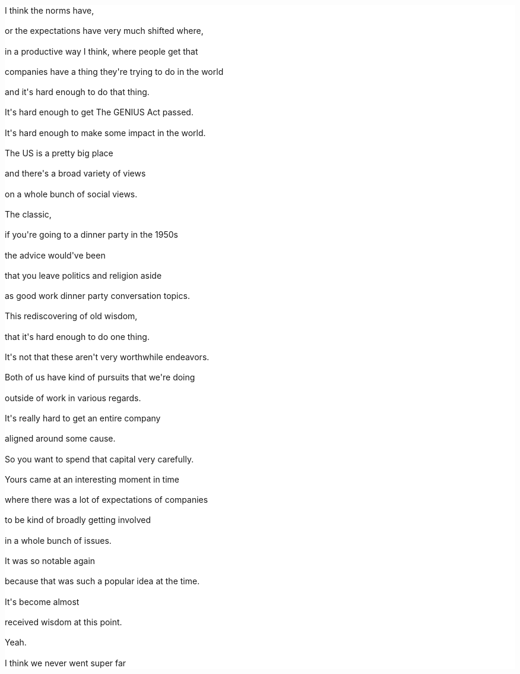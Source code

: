 I think the norms have,

or the expectations have very much shifted where,

in a productive way I think, where people get that

companies have a thing they're trying to do in the world

and it's hard enough to do that thing.

It's hard enough to get The GENIUS Act passed.

It's hard enough to make some impact in the world.

The US is a pretty big place

and there's a broad variety of views

on a whole bunch of social views.

The classic,

if you're going to a dinner party in the 1950s

the advice would've been

that you leave politics and religion aside

as good work dinner party conversation topics.

This rediscovering of old wisdom,

that it's hard enough to do one thing.

It's not that these aren't very worthwhile endeavors.

Both of us have kind of pursuits that we're doing

outside of work in various regards.

It's really hard to get an entire company

aligned around some cause.

So you want to spend that capital very carefully.

Yours came at an interesting moment in time

where there was a lot of expectations of companies

to be kind of broadly getting involved

in a whole bunch of issues.

It was so notable again

because that was such a popular idea at the time.

It's become almost

received wisdom at this point.

Yeah.

I think we never went super far
